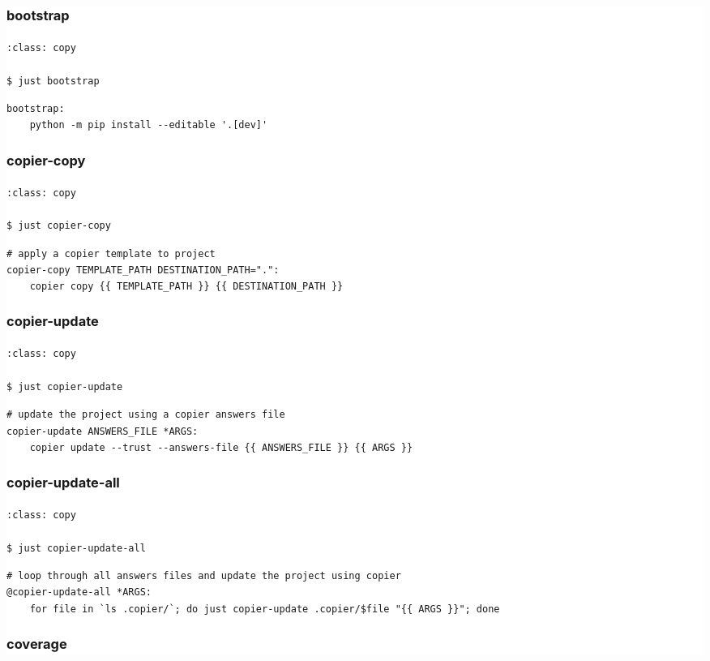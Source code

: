 

### bootstrap

```{code-block} shell
:class: copy

$ just bootstrap
```

```{code-block} shell
bootstrap:
    python -m pip install --editable '.[dev]'
```

### copier-copy

```{code-block} shell
:class: copy

$ just copier-copy
```

```{code-block} shell
# apply a copier template to project
copier-copy TEMPLATE_PATH DESTINATION_PATH=".":
    copier copy {{ TEMPLATE_PATH }} {{ DESTINATION_PATH }}
```

### copier-update

```{code-block} shell
:class: copy

$ just copier-update
```

```{code-block} shell
# update the project using a copier answers file
copier-update ANSWERS_FILE *ARGS:
    copier update --trust --answers-file {{ ANSWERS_FILE }} {{ ARGS }}
```

### copier-update-all

```{code-block} shell
:class: copy

$ just copier-update-all
```

```{code-block} shell
# loop through all answers files and update the project using copier
@copier-update-all *ARGS:
    for file in `ls .copier/`; do just copier-update .copier/$file "{{ ARGS }}"; done
```

### coverage
